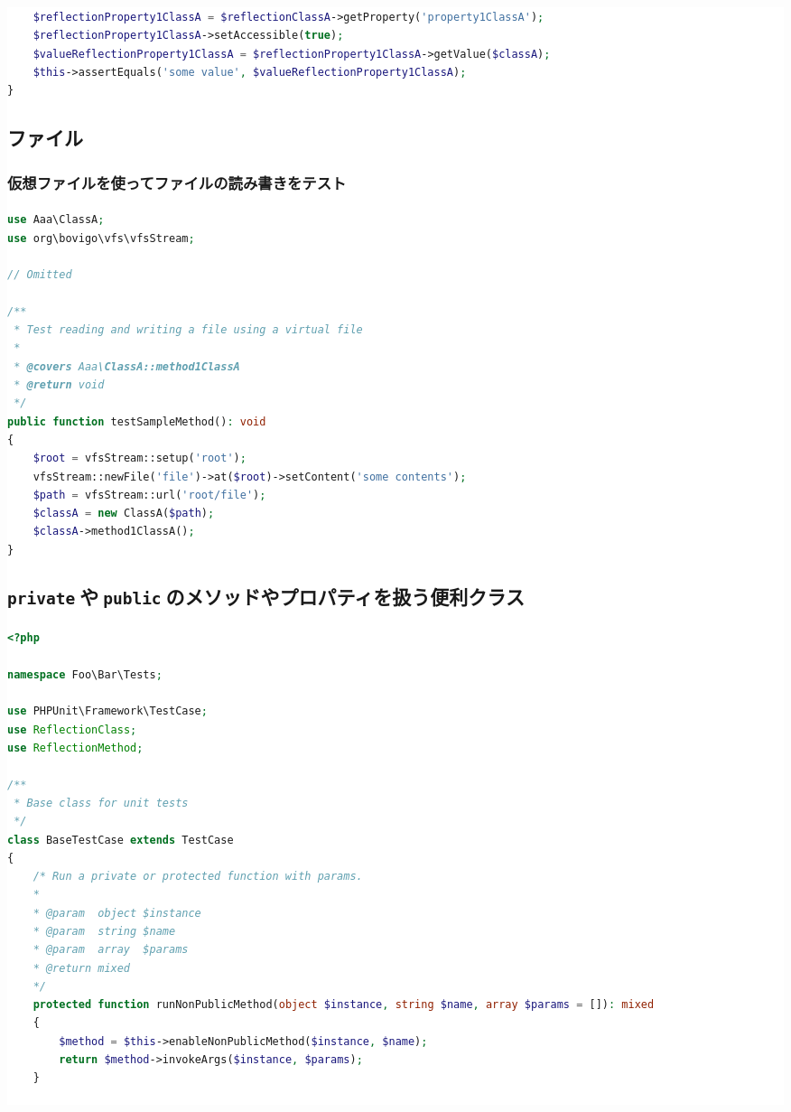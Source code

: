 ```php {hl_lines=["16-19"]}
    $reflectionProperty1ClassA = $reflectionClassA->getProperty('property1ClassA');
    $reflectionProperty1ClassA->setAccessible(true);
    $valueReflectionProperty1ClassA = $reflectionProperty1ClassA->getValue($classA);
    $this->assertEquals('some value', $valueReflectionProperty1ClassA);
}
```

## ファイル

### 仮想ファイルを使ってファイルの読み書きをテスト

```php {hl_lines=["14-16"]}
use Aaa\ClassA;
use org\bovigo\vfs\vfsStream;
 
// Omitted
 
/**
 * Test reading and writing a file using a virtual file
 *
 * @covers Aaa\ClassA::method1ClassA
 * @return void
 */
public function testSampleMethod(): void
{
    $root = vfsStream::setup('root');
    vfsStream::newFile('file')->at($root)->setContent('some contents');
    $path = vfsStream::url('root/file');
    $classA = new ClassA($path);
    $classA->method1ClassA(); 
}
```

## `private` や `public` のメソッドやプロパティを扱う便利クラス

```php
<?php

namespace Foo\Bar\Tests;

use PHPUnit\Framework\TestCase;
use ReflectionClass;
use ReflectionMethod;

/**
 * Base class for unit tests
 */
class BaseTestCase extends TestCase
{
    /* Run a private or protected function with params.
    *
    * @param  object $instance
    * @param  string $name
    * @param  array  $params
    * @return mixed
    */
    protected function runNonPublicMethod(object $instance, string $name, array $params = []): mixed
    {
        $method = $this->enableNonPublicMethod($instance, $name);
        return $method->invokeArgs($instance, $params);
    }
 
```